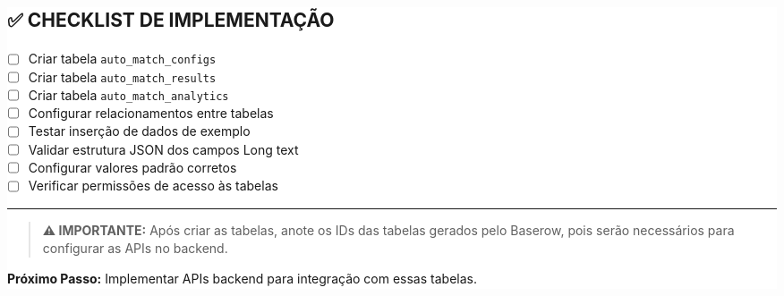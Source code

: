
## ✅ **CHECKLIST DE IMPLEMENTAÇÃO**

- [ ] Criar tabela `auto_match_configs`
- [ ] Criar tabela `auto_match_results`  
- [ ] Criar tabela `auto_match_analytics`
- [ ] Configurar relacionamentos entre tabelas
- [ ] Testar inserção de dados de exemplo
- [ ] Validar estrutura JSON dos campos Long text
- [ ] Configurar valores padrão corretos
- [ ] Verificar permissões de acesso às tabelas

---

> **⚠️ IMPORTANTE:** Após criar as tabelas, anote os IDs das tabelas gerados pelo Baserow, pois serão necessários para configurar as APIs no backend.

**Próximo Passo:** Implementar APIs backend para integração com essas tabelas.